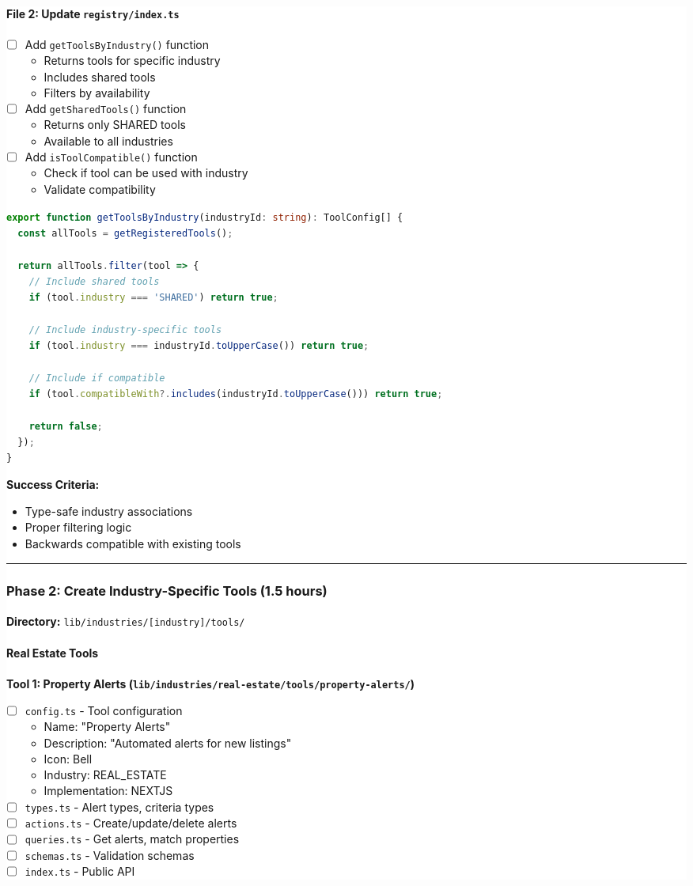 #### File 2: Update `registry/index.ts`
- [ ] Add `getToolsByIndustry()` function
  - Returns tools for specific industry
  - Includes shared tools
  - Filters by availability
- [ ] Add `getSharedTools()` function
  - Returns only SHARED tools
  - Available to all industries
- [ ] Add `isToolCompatible()` function
  - Check if tool can be used with industry
  - Validate compatibility

```typescript
export function getToolsByIndustry(industryId: string): ToolConfig[] {
  const allTools = getRegisteredTools();

  return allTools.filter(tool => {
    // Include shared tools
    if (tool.industry === 'SHARED') return true;

    // Include industry-specific tools
    if (tool.industry === industryId.toUpperCase()) return true;

    // Include if compatible
    if (tool.compatibleWith?.includes(industryId.toUpperCase())) return true;

    return false;
  });
}
```

**Success Criteria:**
- Type-safe industry associations
- Proper filtering logic
- Backwards compatible with existing tools

---

### Phase 2: Create Industry-Specific Tools (1.5 hours)

**Directory:** `lib/industries/[industry]/tools/`

#### Real Estate Tools

**Tool 1: Property Alerts (`lib/industries/real-estate/tools/property-alerts/`)**
- [ ] `config.ts` - Tool configuration
  - Name: "Property Alerts"
  - Description: "Automated alerts for new listings"
  - Icon: Bell
  - Industry: REAL_ESTATE
  - Implementation: NEXTJS
- [ ] `types.ts` - Alert types, criteria types
- [ ] `actions.ts` - Create/update/delete alerts
- [ ] `queries.ts` - Get alerts, match properties
- [ ] `schemas.ts` - Validation schemas
- [ ] `index.ts` - Public API
